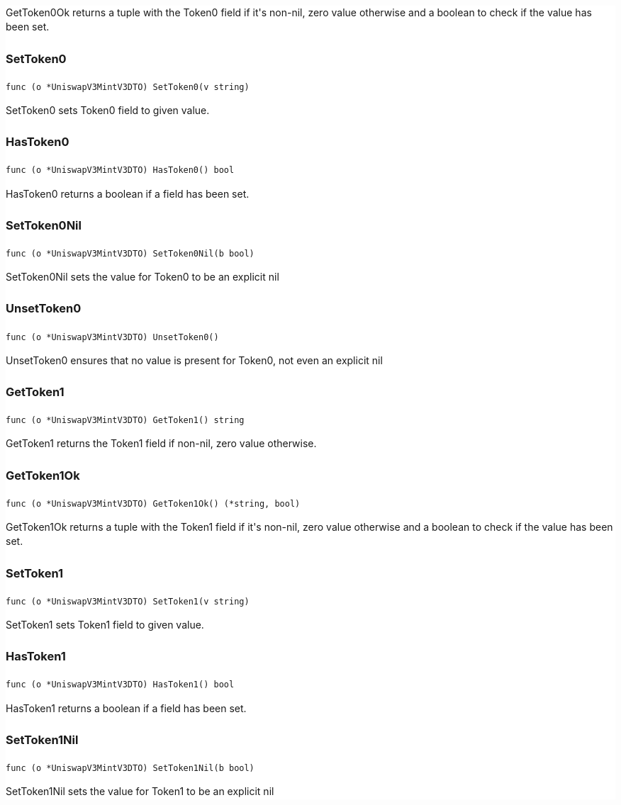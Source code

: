 GetToken0Ok returns a tuple with the Token0 field if it's non-nil, zero value otherwise
and a boolean to check if the value has been set.

### SetToken0

`func (o *UniswapV3MintV3DTO) SetToken0(v string)`

SetToken0 sets Token0 field to given value.

### HasToken0

`func (o *UniswapV3MintV3DTO) HasToken0() bool`

HasToken0 returns a boolean if a field has been set.

### SetToken0Nil

`func (o *UniswapV3MintV3DTO) SetToken0Nil(b bool)`

 SetToken0Nil sets the value for Token0 to be an explicit nil

### UnsetToken0
`func (o *UniswapV3MintV3DTO) UnsetToken0()`

UnsetToken0 ensures that no value is present for Token0, not even an explicit nil
### GetToken1

`func (o *UniswapV3MintV3DTO) GetToken1() string`

GetToken1 returns the Token1 field if non-nil, zero value otherwise.

### GetToken1Ok

`func (o *UniswapV3MintV3DTO) GetToken1Ok() (*string, bool)`

GetToken1Ok returns a tuple with the Token1 field if it's non-nil, zero value otherwise
and a boolean to check if the value has been set.

### SetToken1

`func (o *UniswapV3MintV3DTO) SetToken1(v string)`

SetToken1 sets Token1 field to given value.

### HasToken1

`func (o *UniswapV3MintV3DTO) HasToken1() bool`

HasToken1 returns a boolean if a field has been set.

### SetToken1Nil

`func (o *UniswapV3MintV3DTO) SetToken1Nil(b bool)`

 SetToken1Nil sets the value for Token1 to be an explicit nil
